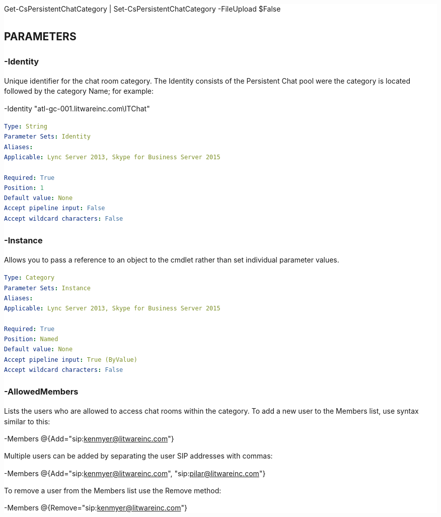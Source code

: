 Get-CsPersistentChatCategory | Set-CsPersistentChatCategory -FileUpload $False

## PARAMETERS

### -Identity
Unique identifier for the chat room category.
The Identity consists of the Persistent Chat pool were the category is located followed by the category Name; for example:

-Identity "atl-gc-001.litwareinc.com\ITChat"

```yaml
Type: String
Parameter Sets: Identity
Aliases: 
Applicable: Lync Server 2013, Skype for Business Server 2015

Required: True
Position: 1
Default value: None
Accept pipeline input: False
Accept wildcard characters: False
```

### -Instance
Allows you to pass a reference to an object to the cmdlet rather than set individual parameter values.

```yaml
Type: Category
Parameter Sets: Instance
Aliases: 
Applicable: Lync Server 2013, Skype for Business Server 2015

Required: True
Position: Named
Default value: None
Accept pipeline input: True (ByValue)
Accept wildcard characters: False
```

### -AllowedMembers
Lists the users who are allowed to access chat rooms within the category.
To add a new user to the Members list, use syntax similar to this:

-Members @{Add="sip:kenmyer@litwareinc.com"}

Multiple users can be added by separating the user SIP addresses with commas:

-Members @{Add="sip:kenmyer@litwareinc.com", "sip:pilar@litwareinc.com"}

To remove a user from the Members list use the Remove method:

-Members @{Remove="sip:kenmyer@litwareinc.com"}
